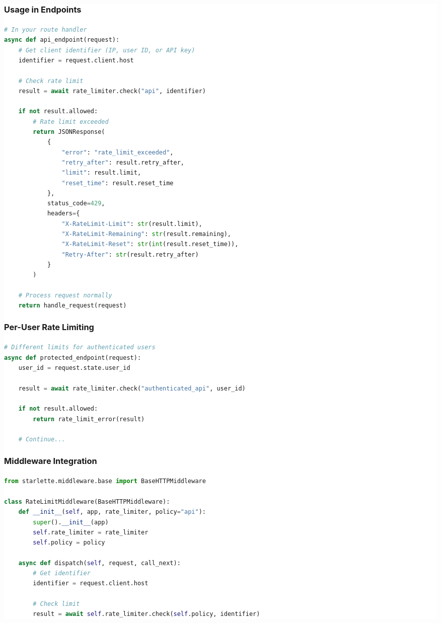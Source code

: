### Usage in Endpoints

```python
# In your route handler
async def api_endpoint(request):
    # Get client identifier (IP, user ID, or API key)
    identifier = request.client.host

    # Check rate limit
    result = await rate_limiter.check("api", identifier)

    if not result.allowed:
        # Rate limit exceeded
        return JSONResponse(
            {
                "error": "rate_limit_exceeded",
                "retry_after": result.retry_after,
                "limit": result.limit,
                "reset_time": result.reset_time
            },
            status_code=429,
            headers={
                "X-RateLimit-Limit": str(result.limit),
                "X-RateLimit-Remaining": str(result.remaining),
                "X-RateLimit-Reset": str(int(result.reset_time)),
                "Retry-After": str(result.retry_after)
            }
        )

    # Process request normally
    return handle_request(request)
```

### Per-User Rate Limiting

```python
# Different limits for authenticated users
async def protected_endpoint(request):
    user_id = request.state.user_id

    result = await rate_limiter.check("authenticated_api", user_id)

    if not result.allowed:
        return rate_limit_error(result)

    # Continue...
```

### Middleware Integration

```python
from starlette.middleware.base import BaseHTTPMiddleware

class RateLimitMiddleware(BaseHTTPMiddleware):
    def __init__(self, app, rate_limiter, policy="api"):
        super().__init__(app)
        self.rate_limiter = rate_limiter
        self.policy = policy

    async def dispatch(self, request, call_next):
        # Get identifier
        identifier = request.client.host

        # Check limit
        result = await self.rate_limiter.check(self.policy, identifier)
```